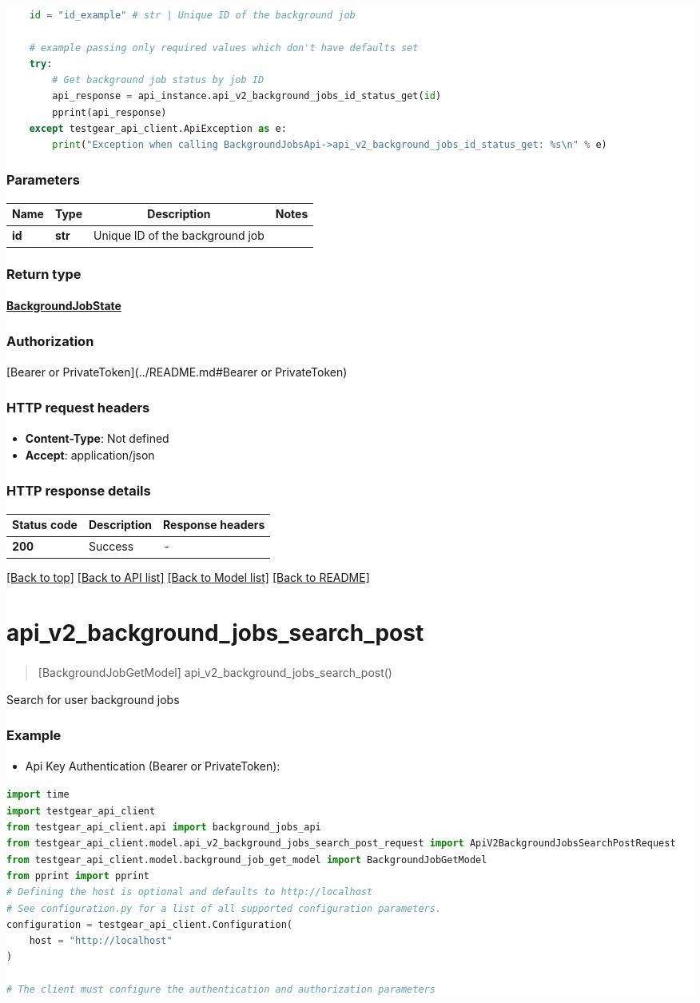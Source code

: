```python
    id = "id_example" # str | Unique ID of the background job

    # example passing only required values which don't have defaults set
    try:
        # Get background job status by job ID
        api_response = api_instance.api_v2_background_jobs_id_status_get(id)
        pprint(api_response)
    except testgear_api_client.ApiException as e:
        print("Exception when calling BackgroundJobsApi->api_v2_background_jobs_id_status_get: %s\n" % e)
```


### Parameters

Name | Type | Description  | Notes
------------- | ------------- | ------------- | -------------
 **id** | **str**| Unique ID of the background job |

### Return type

[**BackgroundJobState**](BackgroundJobState.md)

### Authorization

[Bearer or PrivateToken](../README.md#Bearer or PrivateToken)

### HTTP request headers

 - **Content-Type**: Not defined
 - **Accept**: application/json


### HTTP response details

| Status code | Description | Response headers |
|-------------|-------------|------------------|
**200** | Success |  -  |

[[Back to top]](#) [[Back to API list]](../README.md#documentation-for-api-endpoints) [[Back to Model list]](../README.md#documentation-for-models) [[Back to README]](../README.md)

# **api_v2_background_jobs_search_post**
> [BackgroundJobGetModel] api_v2_background_jobs_search_post()

Search for user background jobs

### Example

* Api Key Authentication (Bearer or PrivateToken):

```python
import time
import testgear_api_client
from testgear_api_client.api import background_jobs_api
from testgear_api_client.model.api_v2_background_jobs_search_post_request import ApiV2BackgroundJobsSearchPostRequest
from testgear_api_client.model.background_job_get_model import BackgroundJobGetModel
from pprint import pprint
# Defining the host is optional and defaults to http://localhost
# See configuration.py for a list of all supported configuration parameters.
configuration = testgear_api_client.Configuration(
    host = "http://localhost"
)

# The client must configure the authentication and authorization parameters
```